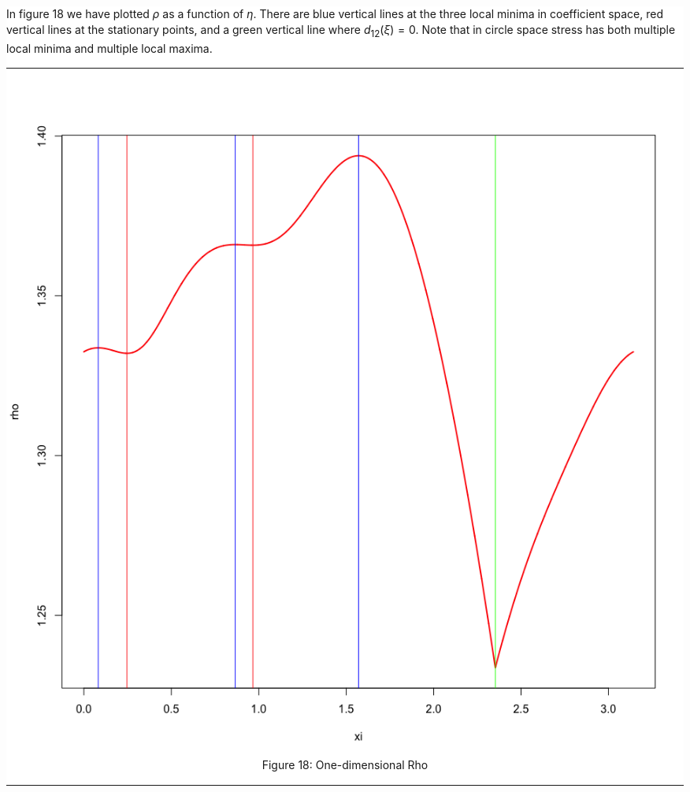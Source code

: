 In figure 18 we have plotted $\rho$ as a function of $\eta$. There are blue vertical lines at the three local minima in coefficient space,
red vertical lines at the stationary points, and a green vertical line where $d_{12}(\xi)=0$. Note that in circle space stress has both multiple local minima and multiple local maxima.
<hr>

<img src="twoPoints_files/figure-html/rho_nonlinear_plot-1.png" style="display: block; margin: auto;" />
<center>
Figure  18: One-dimensional Rho
</center>
<hr>
